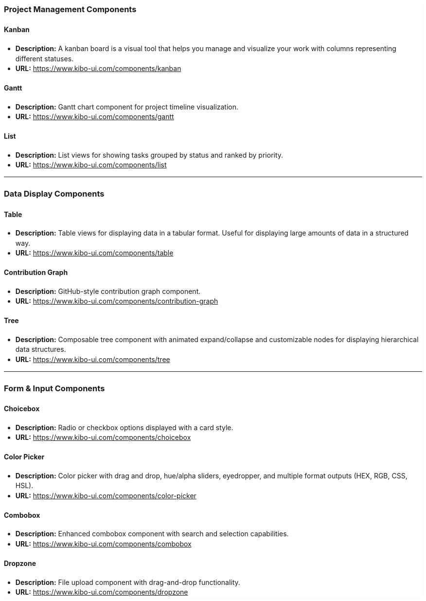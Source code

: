 
### Project Management Components

#### **Kanban**
- **Description:** A kanban board is a visual tool that helps you manage and visualize your work with columns representing different statuses.
- **URL:** https://www.kibo-ui.com/components/kanban

#### **Gantt**
- **Description:** Gantt chart component for project timeline visualization.
- **URL:** https://www.kibo-ui.com/components/gantt

#### **List**
- **Description:** List views for showing tasks grouped by status and ranked by priority.
- **URL:** https://www.kibo-ui.com/components/list

---

### Data Display Components

#### **Table**
- **Description:** Table views for displaying data in a tabular format. Useful for displaying large amounts of data in a structured way.
- **URL:** https://www.kibo-ui.com/components/table

#### **Contribution Graph**
- **Description:** GitHub-style contribution graph component.
- **URL:** https://www.kibo-ui.com/components/contribution-graph

#### **Tree**
- **Description:** Composable tree component with animated expand/collapse and customizable nodes for displaying hierarchical data structures.
- **URL:** https://www.kibo-ui.com/components/tree

---

### Form & Input Components

#### **Choicebox**
- **Description:** Radio or checkbox options displayed with a card style.
- **URL:** https://www.kibo-ui.com/components/choicebox

#### **Color Picker**
- **Description:** Color picker with drag and drop, hue/alpha sliders, eyedropper, and multiple format outputs (HEX, RGB, CSS, HSL).
- **URL:** https://www.kibo-ui.com/components/color-picker

#### **Combobox**
- **Description:** Enhanced combobox component with search and selection capabilities.
- **URL:** https://www.kibo-ui.com/components/combobox

#### **Dropzone**
- **Description:** File upload component with drag-and-drop functionality.
- **URL:** https://www.kibo-ui.com/components/dropzone
